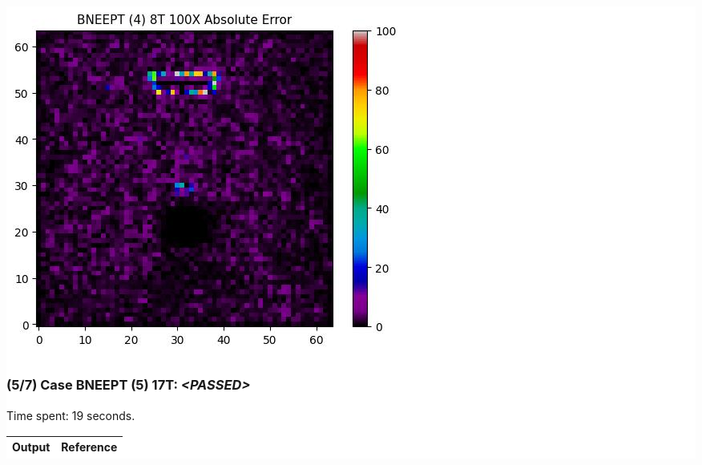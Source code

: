 ![debug output image](tests.test_threading_cornell_box_with_gold_sphere\bneept_error_8t.jpg)

### (5/7) Case BNEEPT (5) 17T: *\<PASSED\>*

Time spent: 19 seconds.

|  Output  |  Reference  |
| :------: | :---------: |